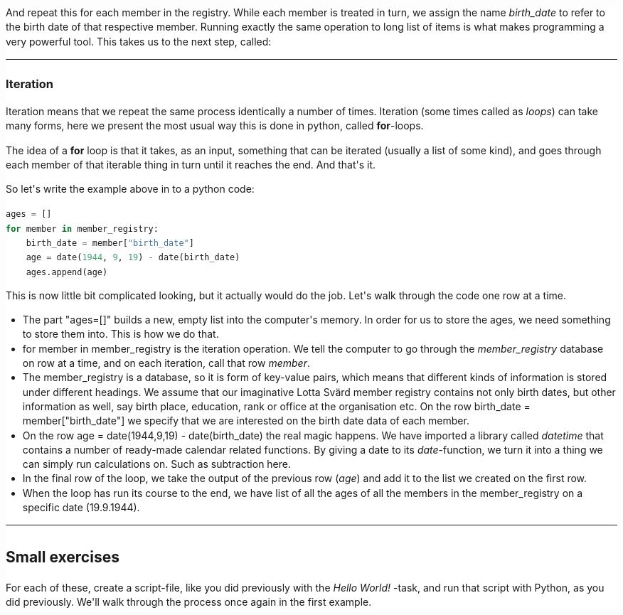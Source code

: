 And repeat this for each member in the registry. While each member is treated in turn, we assign the name _birth_date_ to refer to the birth date of that respective member. Running exactly the same operation to long list of items is what makes programming a very powerful tool. This takes us to the next step, called:

---

### Iteration

Iteration means that we repeat the same process identically a number of times. Iteration (some times called as _loops_) can take many forms, here we present the most usual way this is done in python, called **for**-loops.

The idea of a **for** loop is that it takes, as an input, something that can be iterated (usually a list of some kind), and goes through each member of that iterable thing in turn until it reaches the end. And that's it.

So let's write the example above in to a python code:

```python
ages = []
for member in member_registry:
    birth_date = member["birth_date"]
    age = date(1944, 9, 19) - date(birth_date)
    ages.append(age)
```

This is now little bit complicated looking, but it actually would do the job. Let's walk through the code one row at a time.
* The part "ages=[]" builds a new, empty list into the computer's memory. In order for us to store the ages, we need something to store them into. This is how we do that.
* for member in member_registry is the iteration operation. We tell the computer to go through the _member_registry_ database on row at a time, and on each iteration, call that row _member_.
* The member_registry is a database, so it is form of key-value pairs, which means that different kinds of information is stored under different headings. We assume that our imaginative Lotta Svärd member registry contains not only birth dates, but other information as well, say birth place, education, rank or office at the organisation etc. On the row birth_date = member["birth_date"] we specify that we are interested on the birth date data of each member.
* On the row age = date(1944,9,19) - date(birth_date) the real magic happens. We have imported a library called _datetime_ that contains a number of ready-made calendar related functions. By giving a date to its _date_-function, we turn it into a thing we can simply run calculations on. Such as subtraction here.
* In the final row of the loop, we take the output of the previous row (_age_) and add it to the list we created on the first row.
* When the loop has run its course to the end, we have list of all the ages of all the members in the member_registry on a specific date (19.9.1944).

----

## Small exercises

For each of these, create a script-file, like you did previously with the _Hello World!_ -task, and run that script with Python, as you did previously. We'll walk through the process once again in the first example.
